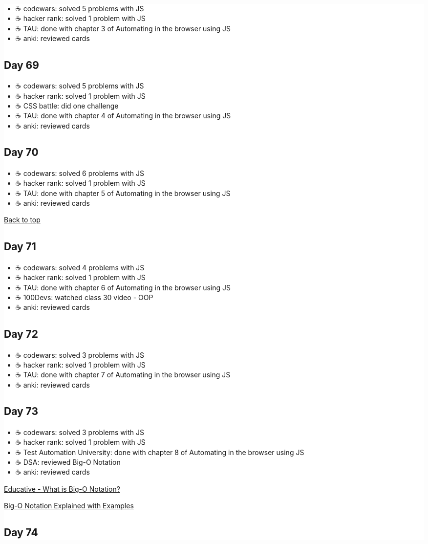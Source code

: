 - ☕ codewars: solved 5 problems with JS
- ☕ hacker rank: solved 1 problem with JS
- ☕ TAU: done with chapter 3 of Automating in the browser using JS
- ☕ anki: reviewed cards

## Day 69

- ☕ codewars: solved 5 problems with JS
- ☕ hacker rank: solved 1 problem with JS
- ☕ CSS battle: did one challenge
- ☕ TAU: done with chapter 4 of Automating in the browser using JS
- ☕ anki: reviewed cards

## Day 70

- ☕ codewars: solved 6 problems with JS
- ☕ hacker rank: solved 1 problem with JS
- ☕ TAU: done with chapter 5 of Automating in the browser using JS
- ☕ anki: reviewed cards

[Back to top](#links)

## Day 71

- ☕ codewars: solved 4 problems with JS
- ☕ hacker rank: solved 1 problem with JS
- ☕ TAU: done with chapter 6 of Automating in the browser using JS
- ☕ 100Devs: watched class 30 video - OOP
- ☕ anki: reviewed cards

## Day 72

- ☕ codewars: solved 3 problems with JS
- ☕ hacker rank: solved 1 problem with JS
- ☕ TAU: done with chapter 7 of Automating in the browser using JS
- ☕ anki: reviewed cards

## Day 73

- ☕ codewars: solved 3 problems with JS
- ☕ hacker rank: solved 1 problem with JS
- ☕ Test Automation University: done with chapter 8 of Automating in the browser using JS
- ☕ DSA: reviewed Big-O Notation
- ☕ anki: reviewed cards

[Educative - What is Big-O Notation?](https://www.educative.io/edpresso/what-is-big-o-notation)

[Big-O Notation Explained with Examples](https://developerinsider.co/big-o-notation-explained-with-examples/)

## Day 74
